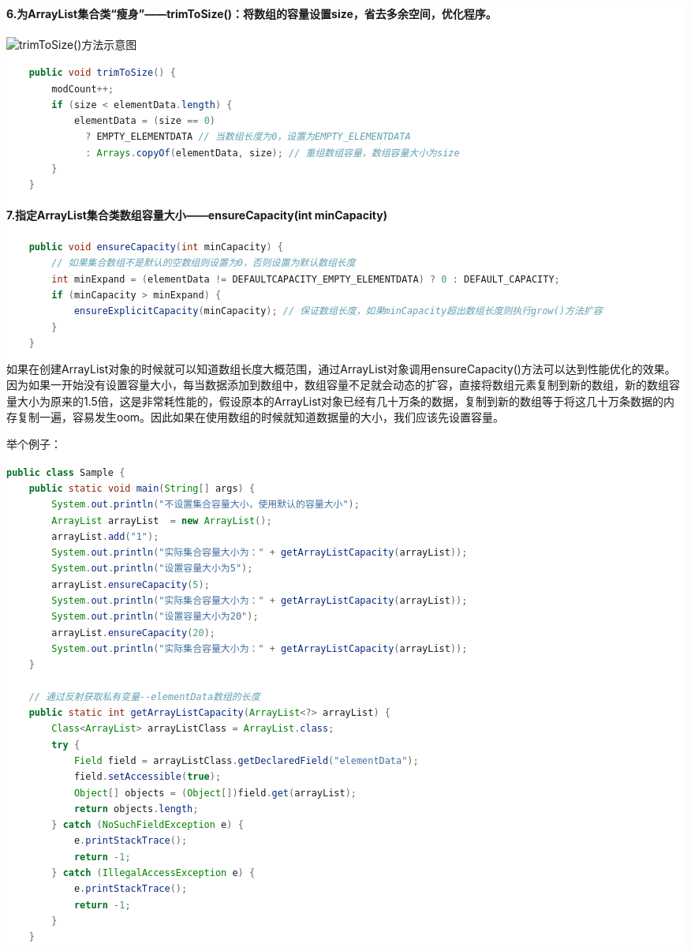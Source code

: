 #### 6.为ArrayList集合类“瘦身”——trimToSize()：将数组的容量设置size，省去多余空间，优化程序。

![trimToSize()方法示意图](https://raw.githubusercontent.com/MuggleLee/PicGo/master/ArrayList/ArrayList_trimToSize()_sample.png)

```java
    public void trimToSize() {
        modCount++;
        if (size < elementData.length) {
            elementData = (size == 0)
              ? EMPTY_ELEMENTDATA // 当数组长度为0，设置为EMPTY_ELEMENTDATA
              : Arrays.copyOf(elementData, size); // 重组数组容量，数组容量大小为size
        }
    }
```


#### 7.指定ArrayList集合类数组容量大小——ensureCapacity(int minCapacity)

```java
    public void ensureCapacity(int minCapacity) {
    	// 如果集合数组不是默认的空数组则设置为0，否则设置为默认数组长度
        int minExpand = (elementData != DEFAULTCAPACITY_EMPTY_ELEMENTDATA) ? 0 : DEFAULT_CAPACITY;
        if (minCapacity > minExpand) {
            ensureExplicitCapacity(minCapacity); // 保证数组长度，如果minCapacity超出数组长度则执行grow()方法扩容
        }
    }
```

如果在创建ArrayList对象的时候就可以知道数组长度大概范围，通过ArrayList对象调用ensureCapacity()方法可以达到性能优化的效果。因为如果一开始没有设置容量大小，每当数据添加到数组中，数组容量不足就会动态的扩容，直接将数组元素复制到新的数组，新的数组容量大小为原来的1.5倍，这是非常耗性能的，假设原本的ArrayList对象已经有几十万条的数据，复制到新的数组等于将这几十万条数据的内存复制一遍，容易发生oom。因此如果在使用数组的时候就知道数据量的大小，我们应该先设置容量。

举个例子：

```java
public class Sample {
    public static void main(String[] args) {
        System.out.println("不设置集合容量大小，使用默认的容量大小");
        ArrayList arrayList  = new ArrayList();
        arrayList.add("1");
        System.out.println("实际集合容量大小为：" + getArrayListCapacity(arrayList));
        System.out.println("设置容量大小为5");
        arrayList.ensureCapacity(5);
        System.out.println("实际集合容量大小为：" + getArrayListCapacity(arrayList));
        System.out.println("设置容量大小为20");
        arrayList.ensureCapacity(20);
        System.out.println("实际集合容量大小为：" + getArrayListCapacity(arrayList));
    }

    // 通过反射获取私有变量--elementData数组的长度
    public static int getArrayListCapacity(ArrayList<?> arrayList) {
        Class<ArrayList> arrayListClass = ArrayList.class;
        try {
            Field field = arrayListClass.getDeclaredField("elementData");
            field.setAccessible(true);
            Object[] objects = (Object[])field.get(arrayList);
            return objects.length;
        } catch (NoSuchFieldException e) {
            e.printStackTrace();
            return -1;
        } catch (IllegalAccessException e) {
            e.printStackTrace();
            return -1;
        }
    }
```